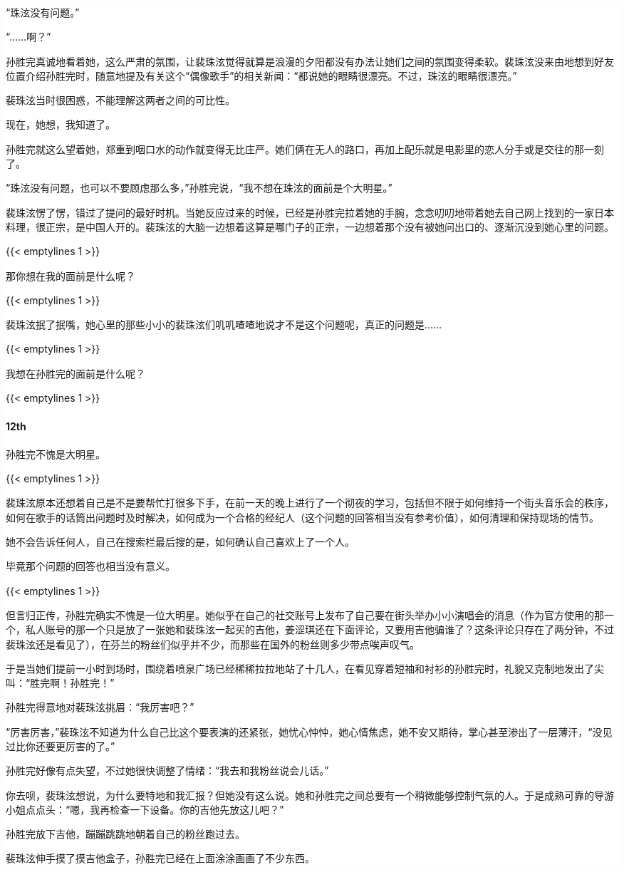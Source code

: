 “珠泫没有问题。”

“……啊？”

孙胜完真诚地看着她，这么严肃的氛围，让裴珠泫觉得就算是浪漫的夕阳都没有办法让她们之间的氛围变得柔软。裴珠泫没来由地想到好友位置介绍孙胜完时，随意地提及有关这个“偶像歌手”的相关新闻：“都说她的眼睛很漂亮。不过，珠泫的眼睛很漂亮。”

裴珠泫当时很困惑，不能理解这两者之间的可比性。

现在，她想，我知道了。

孙胜完就这么望着她，郑重到咽口水的动作就变得无比庄严。她们俩在无人的路口，再加上配乐就是电影里的恋人分手或是交往的那一刻了。

“珠泫没有问题，也可以不要顾虑那么多，”孙胜完说，“我不想在珠泫的面前是个大明星。”

裴珠泫愣了愣，错过了提问的最好时机。当她反应过来的时候，已经是孙胜完拉着她的手腕，念念叨叨地带着她去自己网上找到的一家日本料理，很正宗，是中国人开的。裴珠泫的大脑一边想着这算是哪门子的正宗，一边想着那个没有被她问出口的、逐渐沉没到她心里的问题。

{{< emptylines 1 >}}

那你想在我的面前是什么呢？

{{< emptylines 1 >}}

裴珠泫抿了抿嘴，她心里的那些小小的裴珠泫们叽叽喳喳地说才不是这个问题呢，真正的问题是……

{{< emptylines 1 >}}

我想在孙胜完的面前是什么呢？

{{< emptylines 1 >}}

#### **12th**

孙胜完不愧是大明星。

{{< emptylines 1 >}}

裴珠泫原本还想着自己是不是要帮忙打很多下手，在前一天的晚上进行了一个彻夜的学习，包括但不限于如何维持一个街头音乐会的秩序，如何在歌手的话筒出问题时及时解决，如何成为一个合格的经纪人（这个问题的回答相当没有参考价值），如何清理和保持现场的情节。

她不会告诉任何人，自己在搜索栏最后搜的是，如何确认自己喜欢上了一个人。

毕竟那个问题的回答也相当没有意义。

{{< emptylines 1 >}}

但言归正传，孙胜完确实不愧是一位大明星。她似乎在自己的社交账号上发布了自己要在街头举办小小演唱会的消息（作为官方使用的那一个，私人账号的那一个只是放了一张她和裴珠泫一起买的吉他，姜涩琪还在下面评论，又要用吉他骗谁了？这条评论只存在了两分钟，不过裴珠泫还是看见了），在芬兰的粉丝们似乎并不少，而那些在国外的粉丝则多少带点唉声叹气。

于是当她们提前一小时到场时，围绕着喷泉广场已经稀稀拉拉地站了十几人，在看见穿着短袖和衬衫的孙胜完时，礼貌又克制地发出了尖叫：“胜完啊！孙胜完！”

孙胜完得意地对裴珠泫挑眉：“我厉害吧？”

“厉害厉害，”裴珠泫不知道为什么自己比这个要表演的还紧张，她忧心忡忡，她心情焦虑，她不安又期待，掌心甚至渗出了一层薄汗，“没见过比你还要更厉害的了。”

孙胜完好像有点失望，不过她很快调整了情绪：“我去和我粉丝说会儿话。”

你去呗，裴珠泫想说，为什么要特地和我汇报？但她没有这么说。她和孙胜完之间总要有一个稍微能够控制气氛的人。于是成熟可靠的导游小姐点点头：“嗯，我再检查一下设备。你的吉他先放这儿吧？”

孙胜完放下吉他，蹦蹦跳跳地朝着自己的粉丝跑过去。

裴珠泫伸手摸了摸吉他盒子，孙胜完已经在上面涂涂画画了不少东西。

